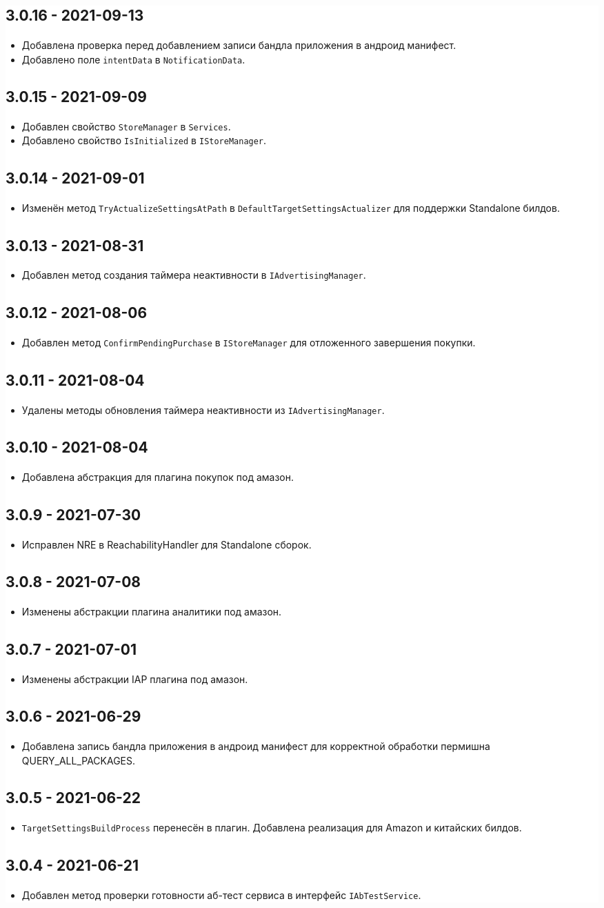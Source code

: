 ## 3.0.16 - 2021-09-13
* Добавлена проверка перед добавлением записи бандла приложения в андроид манифест.
* Добавлено поле `intentData` в `NotificationData`.

## 3.0.15 - 2021-09-09
* Добавлен свойство `StoreManager` в `Services`.
* Добавлено свойство `IsInitialized` в `IStoreManager`.

## 3.0.14 - 2021-09-01
* Изменён метод `TryActualizeSettingsAtPath` в `DefaultTargetSettingsActualizer` для поддержки Standalone билдов.

## 3.0.13 - 2021-08-31
* Добавлен метод создания таймера неактивности в `IAdvertisingManager`.

## 3.0.12 - 2021-08-06
* Добавлен метод `ConfirmPendingPurchase` в `IStoreManager` для отложенного завершения покупки.

## 3.0.11 - 2021-08-04
* Удалены методы обновления таймера неактивности из `IAdvertisingManager`.

## 3.0.10 - 2021-08-04
* Добавлена абстракция для плагина покупок под амазон.

## 3.0.9 - 2021-07-30
* Исправлен NRE в ReachabilityHandler для Standalone сборок.

## 3.0.8 - 2021-07-08
* Изменены абстракции плагина аналитики под амазон.

## 3.0.7 - 2021-07-01
* Изменены абстракции IAP плагина под амазон.

## 3.0.6 - 2021-06-29
* Добавлена запись бандла приложения в андроид манифест для корректной обработки пермишна QUERY_ALL_PACKAGES.

## 3.0.5 - 2021-06-22
* `TargetSettingsBuildProcess` перенесён в плагин. Добавлена реализация для Amazon и китайских билдов.

## 3.0.4 - 2021-06-21
* Добавлен метод проверки готовности аб-тест сервиса в интерфейс `IAbTestService`.

